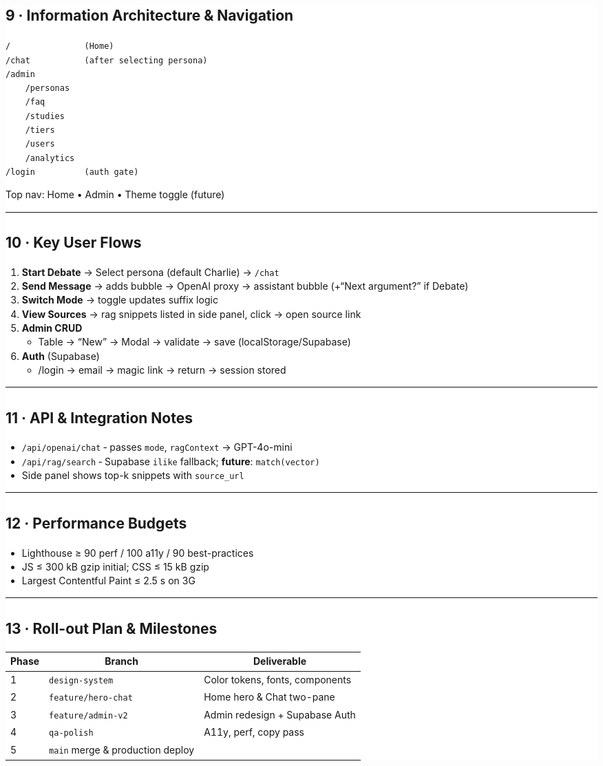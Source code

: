 
## 9 · Information Architecture & Navigation
```
/               (Home)
/chat           (after selecting persona)
/admin
    /personas
    /faq
    /studies
    /tiers
    /users
    /analytics
/login          (auth gate)
```
Top nav: Home • Admin • Theme toggle (future)

---

## 10 · Key User Flows
1. **Start Debate** → Select persona (default Charlie) → `/chat`
2. **Send Message** → adds bubble → OpenAI proxy → assistant bubble (+“Next argument?” if Debate)
3. **Switch Mode** → toggle updates suffix logic
4. **View Sources** → rag snippets listed in side panel, click → open source link
5. **Admin CRUD**  
   * Table → “New” → Modal → validate → save (localStorage/Supabase)
6. **Auth** (Supabase)  
   * /login → email → magic link → return → session stored

---

## 11 · API & Integration Notes
* `/api/openai/chat` ‑ passes `mode`, `ragContext` → GPT-4o-mini  
* `/api/rag/search` ‑ Supabase `ilike` fallback; **future**: `match(vector)`  
* Side panel shows top-k snippets with `source_url`

---

## 12 · Performance Budgets
* Lighthouse ≥ 90 perf / 100 a11y / 90 best-practices  
* JS ≤ 300 kB gzip initial; CSS ≤ 15 kB gzip  
* Largest Contentful Paint ≤ 2.5 s on 3G

---

## 13 · Roll-out Plan & Milestones

| Phase | Branch | Deliverable |
|-------|--------|-------------|
| 1 | `design-system` | Color tokens, fonts, components |
| 2 | `feature/hero-chat` | Home hero & Chat two-pane |
| 3 | `feature/admin-v2` | Admin redesign + Supabase Auth |
| 4 | `qa-polish` | A11y, perf, copy pass |
| 5 | `main` merge & production deploy |
